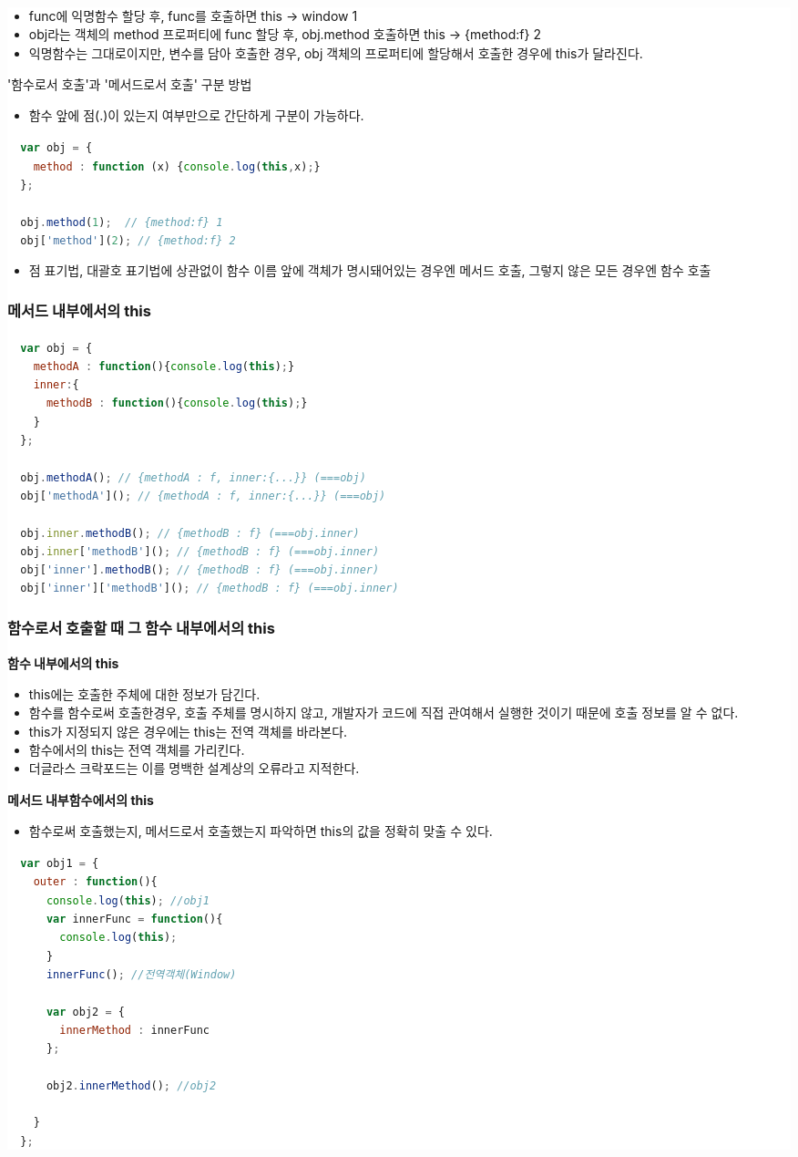 - func에 익명함수 할당 후, func를 호출하면 this -> window 1 
- obj라는 객체의 method 프로퍼티에 func 할당 후, obj.method 호출하면 this -> {method:f} 2
- 익명함수는 그대로이지만, 변수를 담아 호출한 경우, obj 객체의 프로퍼티에 할당해서 호출한 경우에 this가 달라진다.

'함수로서 호출'과 '메서드로서 호출' 구분 방법
- 함수 앞에 점(.)이 있는지 여부만으로 간단하게 구분이 가능하다.


```javascript
  var obj = {
    method : function (x) {console.log(this,x);}
  };
  
  obj.method(1);  // {method:f} 1
  obj['method'](2); // {method:f} 2
```
- 점 표기법, 대괄호 표기법에 상관없이 함수 이름 앞에 객체가 명시돼어있는 경우엔 메서드 호출, 그렇지 않은 모든 경우엔 함수 호출

### 메서드 내부에서의 this

```javascript
  var obj = {
    methodA : function(){console.log(this);}
    inner:{
      methodB : function(){console.log(this);}
    }
  };
  
  obj.methodA(); // {methodA : f, inner:{...}} (===obj)
  obj['methodA'](); // {methodA : f, inner:{...}} (===obj)
  
  obj.inner.methodB(); // {methodB : f} (===obj.inner)
  obj.inner['methodB'](); // {methodB : f} (===obj.inner)
  obj['inner'].methodB(); // {methodB : f} (===obj.inner)
  obj['inner']['methodB'](); // {methodB : f} (===obj.inner)
```

### 함수로서 호출할 때 그 함수 내부에서의 this

**함수 내부에서의 this**

- this에는 호출한 주체에 대한 정보가 담긴다.
- 함수를 함수로써 호출한경우, 호출 주체를 명시하지 않고, 개발자가 코드에 직접 관여해서 실행한 것이기 때문에 호출 정보를 알 수 없다.
- this가 지정되지 않은 경우에는 this는 전역 객체를 바라본다.
- 함수에서의 this는 전역 객체를 가리킨다.
- 더글라스 크락포드는 이를 명백한 설계상의 오류라고 지적한다.

**메서드 내부함수에서의 this**

- 함수로써 호출했는지, 메서드로서 호출했는지 파악하면 this의 값을 정확히 맞출 수 있다.

```javascript
  var obj1 = {
    outer : function(){
      console.log(this); //obj1
      var innerFunc = function(){
        console.log(this);
      }
      innerFunc(); //전역객체(Window)
      
      var obj2 = {
        innerMethod : innerFunc
      };
      
      obj2.innerMethod(); //obj2
      
    }
  };
```